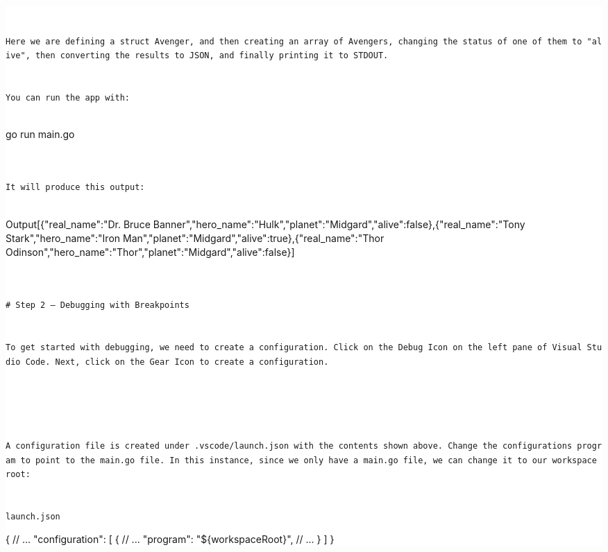 ```


Here we are defining a struct Avenger, and then creating an array of Avengers, changing the status of one of them to "alive", then converting the results to JSON, and finally printing it to STDOUT.


You can run the app with:


```
go run main.go


```


It will produce this output:


```
Output[{"real_name":"Dr. Bruce Banner","hero_name":"Hulk","planet":"Midgard","alive":false},{"real_name":"Tony Stark","hero_name":"Iron Man","planet":"Midgard","alive":true},{"real_name":"Thor Odinson","hero_name":"Thor","planet":"Midgard","alive":false}]

```


# Step 2 — Debugging with Breakpoints


To get started with debugging, we need to create a configuration. Click on the Debug Icon on the left pane of Visual Studio Code. Next, click on the Gear Icon to create a configuration.





A configuration file is created under .vscode/launch.json with the contents shown above. Change the configurations program to point to the main.go file. In this instance, since we only have a main.go file, we can change it to our workspace root:


launch.json
```
{
  // ...
  "configuration": [
    {
      // ...
      "program": "${workspaceRoot}",
      // ...
    }
  ]
}
